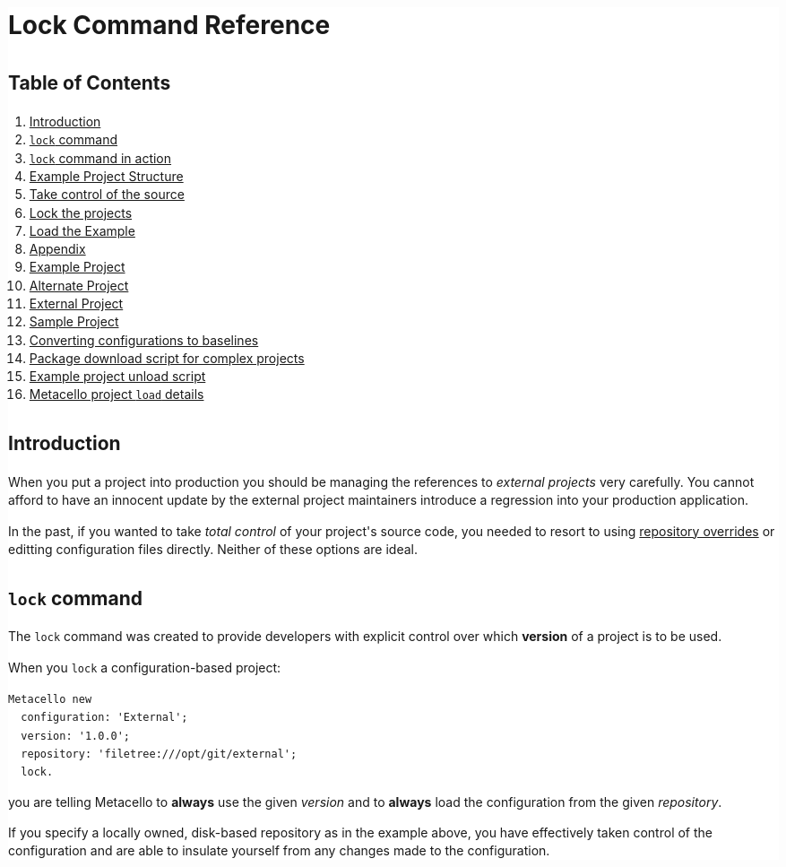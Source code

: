 # Lock Command Reference

## Table of Contents

1. [Introduction](#introduction)
2. [`lock` command](#lock-command)
3. [`lock` command in action](#lock-command-in-action)
  1. [Example Project Structure](#example-project-structure)
  1. [Take control of the source](#take-control-of-the-source)
  1. [Lock the projects](#lock-the-projects)
  1. [Load the Example](#load-the-example)
4. [Appendix](#appendix)
  1. [Example Project](#example-project)
  1. [Alternate Project](#alternate-project)
  2. [External Project](#external-project)
  3. [Sample Project](#sample-project)
  3. [Converting configurations to baselines](#converting-configurations-to-baselines)
  4. [Package download script for complex projects](#package-download-script-for-complex-projects)
  5. [Example project unload script](#example-project-unload-script)
  6. [Metacello project `load` details](#Metacello-project-load-details)

## Introduction

When you put a project into production you should be managing the
references to *external projects* very carefully. You cannot afford to
have an innocent update by the external project maintainers introduce a
regression into your production application.

In the past, if you wanted to take *total control* of your project's source code,
you needed to resort to using [repository overrides][3] or
editting configuration files directly. Neither of these options are
ideal.

## `lock` command 

The `lock` command was created to provide developers with
explicit control over which **version** of a project is to be used.

When you `lock` a configuration-based project:

```Smalltalk
Metacello new
  configuration: 'External';
  version: '1.0.0';
  repository: 'filetree:///opt/git/external';
  lock.
```
you are telling Metacello to **always** use the given *version* and
to **always** load the configuration from the given *repository*. 

If you specify a locally owned, disk-based repository as in the example above,
you have effectively taken control of the configuration and are able to
insulate yourself from any changes made to the configuration.


[1]: MetacelloScriptingAPI.md#locking
[2]: MetacelloUserGuide.md#locking
[3]: https://code.google.com/p/metacello/wiki/FAQ#How_do_I_override_the_repository_for_a_config?
[4]: https://github.com/dalehenrich/example/tree/otto
[5]: https://github.com/dalehenrich/metacello-work/blob/master/README.md
[6]: http://seaside.st
[7]: https://github.com/dalehenrich/filetree